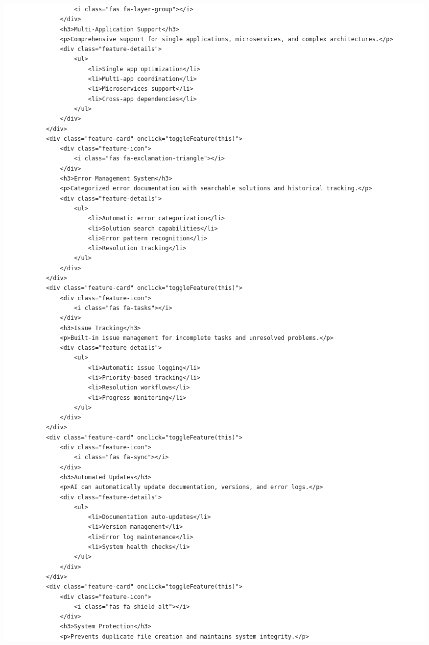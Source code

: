                         <i class="fas fa-layer-group"></i>
                    </div>
                    <h3>Multi-Application Support</h3>
                    <p>Comprehensive support for single applications, microservices, and complex architectures.</p>
                    <div class="feature-details">
                        <ul>
                            <li>Single app optimization</li>
                            <li>Multi-app coordination</li>
                            <li>Microservices support</li>
                            <li>Cross-app dependencies</li>
                        </ul>
                    </div>
                </div>
                <div class="feature-card" onclick="toggleFeature(this)">
                    <div class="feature-icon">
                        <i class="fas fa-exclamation-triangle"></i>
                    </div>
                    <h3>Error Management System</h3>
                    <p>Categorized error documentation with searchable solutions and historical tracking.</p>
                    <div class="feature-details">
                        <ul>
                            <li>Automatic error categorization</li>
                            <li>Solution search capabilities</li>
                            <li>Error pattern recognition</li>
                            <li>Resolution tracking</li>
                        </ul>
                    </div>
                </div>
                <div class="feature-card" onclick="toggleFeature(this)">
                    <div class="feature-icon">
                        <i class="fas fa-tasks"></i>
                    </div>
                    <h3>Issue Tracking</h3>
                    <p>Built-in issue management for incomplete tasks and unresolved problems.</p>
                    <div class="feature-details">
                        <ul>
                            <li>Automatic issue logging</li>
                            <li>Priority-based tracking</li>
                            <li>Resolution workflows</li>
                            <li>Progress monitoring</li>
                        </ul>
                    </div>
                </div>
                <div class="feature-card" onclick="toggleFeature(this)">
                    <div class="feature-icon">
                        <i class="fas fa-sync"></i>
                    </div>
                    <h3>Automated Updates</h3>
                    <p>AI can automatically update documentation, versions, and error logs.</p>
                    <div class="feature-details">
                        <ul>
                            <li>Documentation auto-updates</li>
                            <li>Version management</li>
                            <li>Error log maintenance</li>
                            <li>System health checks</li>
                        </ul>
                    </div>
                </div>
                <div class="feature-card" onclick="toggleFeature(this)">
                    <div class="feature-icon">
                        <i class="fas fa-shield-alt"></i>
                    </div>
                    <h3>System Protection</h3>
                    <p>Prevents duplicate file creation and maintains system integrity.</p>